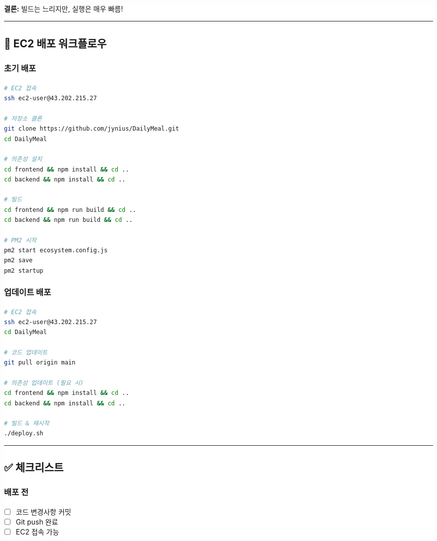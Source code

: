 **결론:** 빌드는 느리지만, 실행은 매우 빠름!

---

## 🚀 **EC2 배포 워크플로우**

### **초기 배포**
```bash
# EC2 접속
ssh ec2-user@43.202.215.27

# 저장소 클론
git clone https://github.com/jynius/DailyMeal.git
cd DailyMeal

# 의존성 설치
cd frontend && npm install && cd ..
cd backend && npm install && cd ..

# 빌드
cd frontend && npm run build && cd ..
cd backend && npm run build && cd ..

# PM2 시작
pm2 start ecosystem.config.js
pm2 save
pm2 startup
```

### **업데이트 배포**
```bash
# EC2 접속
ssh ec2-user@43.202.215.27
cd DailyMeal

# 코드 업데이트
git pull origin main

# 의존성 업데이트 (필요 시)
cd frontend && npm install && cd ..
cd backend && npm install && cd ..

# 빌드 & 재시작
./deploy.sh
```

---

## ✅ **체크리스트**

### **배포 전**
- [ ] 코드 변경사항 커밋
- [ ] Git push 완료
- [ ] EC2 접속 가능
